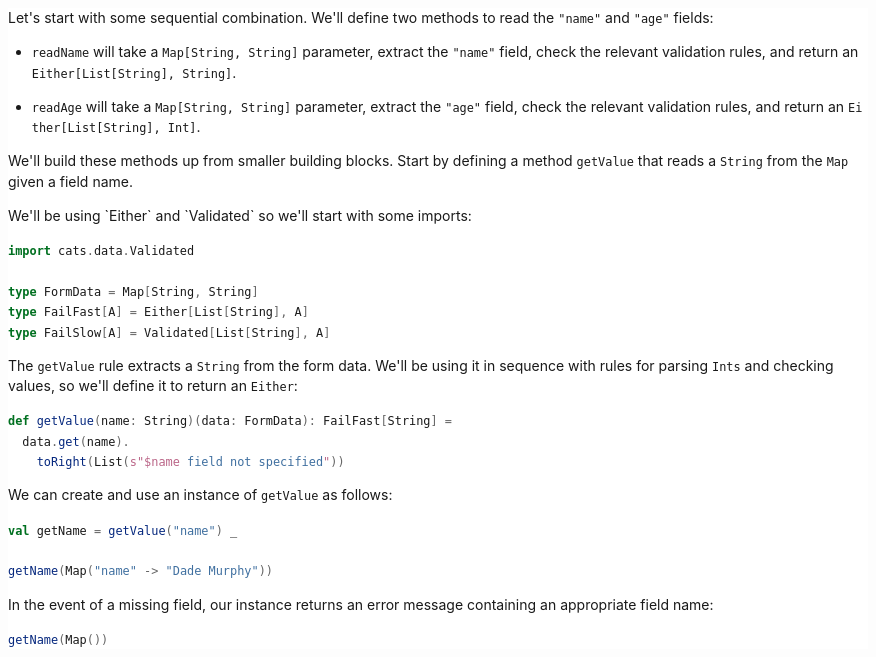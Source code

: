 Let's start with some sequential combination.
We'll define two methods to
read the `"name"` and `"age"` fields:

- `readName` will take a `Map[String, String]` parameter,
  extract the `"name"` field,
  check the relevant validation rules,
  and return an `Either[List[String], String]`.

- `readAge` will take a `Map[String, String]` parameter,
  extract the `"age"` field,
  check the relevant validation rules,
  and return an `Either[List[String], Int]`.

We'll build these methods up from smaller building blocks.
Start by defining a method `getValue` that
reads a `String` from the `Map` given a field name.

<div class="solution">
We'll be using `Either` and `Validated`
so we'll start with some imports:

```scala mdoc:silent
import cats.data.Validated

type FormData = Map[String, String]
type FailFast[A] = Either[List[String], A]
type FailSlow[A] = Validated[List[String], A]
```

The `getValue` rule
extracts a `String` from the form data.
We'll be using it in sequence
with rules for parsing `Ints` and checking values,
so we'll define it to return an `Either`:

```scala mdoc:silent
def getValue(name: String)(data: FormData): FailFast[String] =
  data.get(name).
    toRight(List(s"$name field not specified"))
```

We can create and use an instance of `getValue` as follows:

```scala mdoc
val getName = getValue("name") _

getName(Map("name" -> "Dade Murphy"))
```

In the event of a missing field,
our instance returns an error message
containing an appropriate field name:

```scala mdoc
getName(Map())
```
</div>
